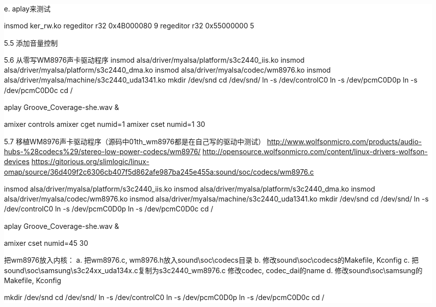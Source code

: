 
e. aplay来测试

insmod ker_rw.ko
regeditor r32 0x4B000080 9
regeditor r32 0x55000000 5

5.5 添加音量控制

5.6 从零写WM8976声卡驱动程序
insmod alsa/driver/myalsa/platform/s3c2440_iis.ko
insmod alsa/driver/myalsa/platform/s3c2440_dma.ko
insmod alsa/driver/myalsa/codec/wm8976.ko
insmod alsa/driver/myalsa/machine/s3c2440_uda1341.ko
mkdir /dev/snd
cd /dev/snd/
ln -s /dev/controlC0
ln -s /dev/pcmC0D0p
ln -s /dev/pcmC0D0c
cd /

aplay Groove_Coverage-she.wav &

amixer controls
amixer cget numid=1
amixer cset numid=1 30

5.7 移植WM8976声卡驱动程序（源码中01th_wm8976都是在自己写的驱动中测试）
http://www.wolfsonmicro.com/products/audio-hubs-%28codecs%29/stereo-low-power-codecs/wm8976/
http://opensource.wolfsonmicro.com/content/linux-drivers-wolfson-devices
https://gitorious.org/slimlogic/linux-omap/source/36d409f2c6306cb407f5d862afe987ba245e455a:sound/soc/codecs/wm8976.c

insmod alsa/driver/myalsa/platform/s3c2440_iis.ko
insmod alsa/driver/myalsa/platform/s3c2440_dma.ko
insmod alsa/driver/myalsa/codec/wm8976.ko
insmod alsa/driver/myalsa/machine/s3c2440_uda1341.ko
mkdir /dev/snd
cd /dev/snd/
ln -s /dev/controlC0
ln -s /dev/pcmC0D0p
ln -s /dev/pcmC0D0c
cd /

aplay Groove_Coverage-she.wav &

amixer cset numid=45 30


把wm8976放入内核：
a. 把wm8976.c, wm8976.h放入sound\soc\codecs目录
b. 修改sound\soc\codecs的Makefile, Kconfig
c. 把sound\soc\samsung\s3c24xx_uda134x.c复制为s3c2440_wm8976.c
修改codec, codec_dai的name
d. 修改sound\soc\samsung的Makefile, Kconfig

mkdir /dev/snd
cd /dev/snd/
ln -s /dev/controlC0
ln -s /dev/pcmC0D0p
ln -s /dev/pcmC0D0c
cd /
